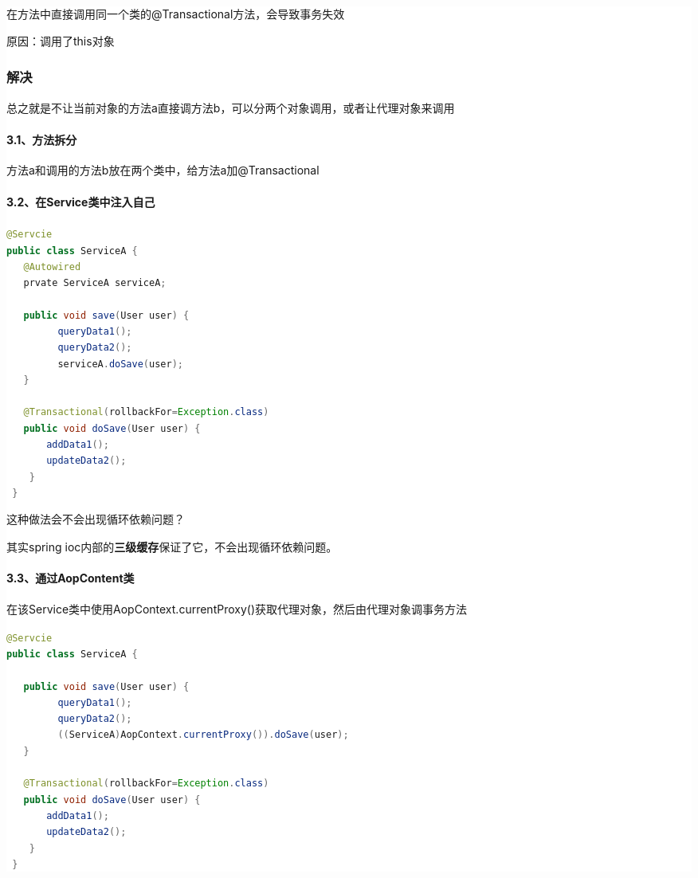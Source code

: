 在方法中直接调用同一个类的@Transactional方法，会导致事务失效

原因：调用了this对象

### 解决

总之就是不让当前对象的方法a直接调方法b，可以分两个对象调用，或者让代理对象来调用

#### 3.1、方法拆分

方法a和调用的方法b放在两个类中，给方法a加@Transactional

#### 3.2、在Service类中注入自己

```java
@Servcie
public class ServiceA {
   @Autowired
   prvate ServiceA serviceA;

   public void save(User user) {
         queryData1();
         queryData2();
         serviceA.doSave(user);
   }

   @Transactional(rollbackFor=Exception.class)
   public void doSave(User user) {
       addData1();
       updateData2();
    }
 }
```

这种做法会不会出现循环依赖问题？

其实spring ioc内部的**三级缓存**保证了它，不会出现循环依赖问题。

#### 3.3、通过AopContent类

在该Service类中使用AopContext.currentProxy()获取代理对象，然后由代理对象调事务方法

```java
@Servcie
public class ServiceA {

   public void save(User user) {
         queryData1();
         queryData2();
         ((ServiceA)AopContext.currentProxy()).doSave(user);
   }

   @Transactional(rollbackFor=Exception.class)
   public void doSave(User user) {
       addData1();
       updateData2();
    }
 }
```
